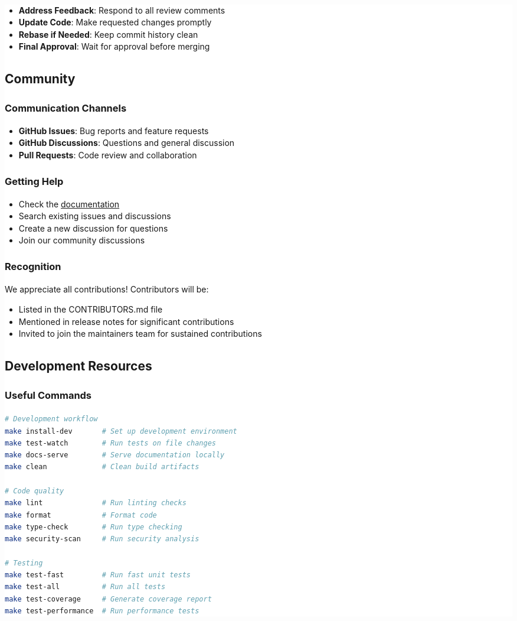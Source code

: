 - **Address Feedback**: Respond to all review comments
- **Update Code**: Make requested changes promptly
- **Rebase if Needed**: Keep commit history clean
- **Final Approval**: Wait for approval before merging

## Community

### Communication Channels

- **GitHub Issues**: Bug reports and feature requests
- **GitHub Discussions**: Questions and general discussion
- **Pull Requests**: Code review and collaboration

### Getting Help

- Check the [documentation](https://github.com/mklemmingen/Combadge/docs)
- Search existing issues and discussions
- Create a new discussion for questions
- Join our community discussions

### Recognition

We appreciate all contributions! Contributors will be:

- Listed in the CONTRIBUTORS.md file
- Mentioned in release notes for significant contributions
- Invited to join the maintainers team for sustained contributions

## Development Resources

### Useful Commands

```bash
# Development workflow
make install-dev       # Set up development environment
make test-watch        # Run tests on file changes
make docs-serve        # Serve documentation locally
make clean             # Clean build artifacts

# Code quality
make lint              # Run linting checks
make format            # Format code
make type-check        # Run type checking
make security-scan     # Run security analysis

# Testing
make test-fast         # Run fast unit tests
make test-all          # Run all tests
make test-coverage     # Generate coverage report
make test-performance  # Run performance tests
```

